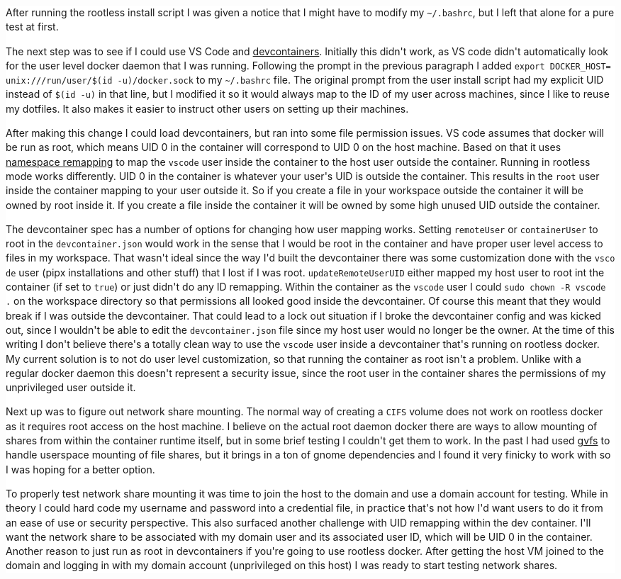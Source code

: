After running the rootless install script I was given a notice that I might have to modify
my `~/.bashrc`, but I left that alone for a pure test at first.

The next step was to see if I could use VS Code and [devcontainers](https://code.visualstudio.com/docs/devcontainers/containers). Initially this didn't work, as VS code didn't automatically look
for the user level docker daemon that I was running. Following the prompt in the previous
paragraph I added `export DOCKER_HOST=unix:///run/user/$(id -u)/docker.sock` to my `~/.bashrc`
file. The original prompt from the user install script had my explicit UID instead of
`$(id -u)` in that line, but I modified it so it would always map to the ID of my user
across machines, since I like to reuse my dotfiles. It also makes it easier to instruct
other users on setting up their machines.

After making this change I could load devcontainers, but ran into some file permission
issues. VS code assumes that docker will be run as root, which means UID 0 in the container
will correspond to UID 0 on the host machine. Based on that it uses [namespace remapping](https://docs.docker.com/engine/security/userns-remap/) to map the `vscode` user inside the container to the host
user outside the container. Running in rootless mode works differently. UID 0 in the
container is whatever your user's UID is outside the container. This results in the
`root` user inside the container mapping to your user outside it. So if you create a file
in your workspace outside the container it will be owned by root inside it. If you create
a file inside the container it will be owned by some high unused UID outside the container.

The devcontainer spec has a number of options for changing how user mapping works.
Setting `remoteUser` or `containerUser` to root in the `devcontainer.json` would work
in the sense that I would be root in the container and have proper user level access
to files in my workspace. That wasn't ideal since the way I'd built the devcontainer there
was some customization done with the `vscode` user (pipx installations and other stuff)
that I lost if I was root. `updateRemoteUserUID` either mapped my host user to root
int the container (if set to `true`) or just didn't do any ID remapping. Within the
container as the `vscode` user I could `sudo chown -R vscode .` on the workspace directory
so that permissions all looked good inside the devcontainer. Of course this meant that
they would break if I was outside the devcontainer. That could lead to a lock out situation
if I broke the devcontainer config and was kicked out, since I wouldn't be able to edit
the `devcontainer.json` file since my host user would no longer be the owner. At the
time of this writing I don't believe there's a totally clean way to use the `vscode` user
inside a devcontainer that's running on rootless docker. My current solution is to not
do user level customization, so that running the container as root isn't a problem.
Unlike with a regular docker daemon this doesn't represent a security issue, since the
root user in the container shares the permissions of my unprivileged user outside it.

Next up was to figure out network share mounting. The normal way of creating a `CIFS`
volume does not work on rootless docker as it requires root access on the host machine.
I believe on the actual root daemon docker there are ways to allow mounting of shares from
within the container runtime itself, but in some brief testing I couldn't get them to work.
In the past I had used [gvfs](https://en.wikipedia.org/wiki/GVfs) to handle userspace
mounting of file shares, but it brings in a ton of gnome dependencies and I found it very
finicky to work with so I was hoping for a better option.

To properly test network share mounting it was time to join the host to the domain and
use a domain account for testing. While in theory I could hard code my username and
password into a credential file, in practice that's not how I'd want users to do it from
an ease of use or security perspective. This also surfaced another challenge with UID
remapping within the dev container. I'll want the network share to be associated with my
domain user and its associated user ID, which will be UID 0 in the container. Another reason
to just run as root in devcontainers if you're going to use rootless docker. After getting
the host VM joined to the domain and logging in with my domain account (unprivileged on this host)
I was ready to start testing network shares.
